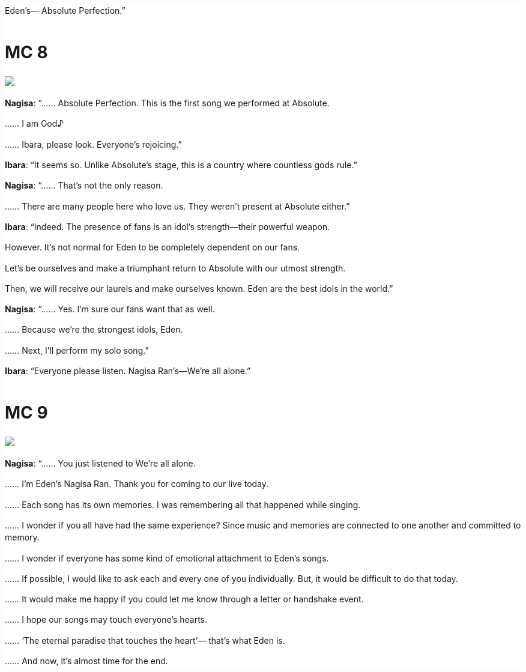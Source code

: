 Eden’s— Absolute Perfection.”

# MC 8

<img src="/images/SecondEra/albumtalk/gg359ylh.png">

**Nagisa**: “…… Absolute Perfection. This is the first song we performed at Absolute.

…… I am God♪

…… Ibara, please look. Everyone’s rejoicing.”

**Ibara**: “It seems so. Unlike Absolute’s stage, this is a country where countless gods rule.”

**Nagisa**: “…… That’s not the only reason.

…… There are many people here who love us. They weren’t present at Absolute either.”

**Ibara**: “Indeed. The presence of fans is an idol’s strength—their powerful weapon.

However. It’s not normal for Eden to be completely dependent on our fans.

Let’s be ourselves and make a triumphant return to Absolute with our utmost strength.

Then, we will receive our laurels and make ourselves known. Eden are the best idols in the world.”

**Nagisa**: “…… Yes. I’m sure our fans want that as well.

…… Because we’re the strongest idols, Eden.

…… Next, I’ll perform my solo song.”

**Ibara**: “Everyone please listen. Nagisa Ran’s—We’re all alone.”

# MC 9

<img src="/images/SecondEra/albumtalk/ej13cbfd.png">

**Nagisa**: “…… You just listened to We’re all alone.

…… I’m Eden’s Nagisa Ran. Thank you for coming to our live today.

…… Each song has its own memories. I was remembering all that happened while singing.

…… I wonder if you all have had the same experience? Since music and memories are connected to one another and committed to memory.

…… I wonder if everyone has some kind of emotional attachment to Eden’s songs.

…… If possible, I would like to ask each and every one of you individually. But, it would be difficult to do that today.

…… It would make me happy if you could let me know through a letter or handshake event.

…… I hope our songs may touch everyone’s hearts.

…… ‘The eternal paradise that touches the heart’— that’s what Eden is.

…… And now, it’s almost time for the end.
